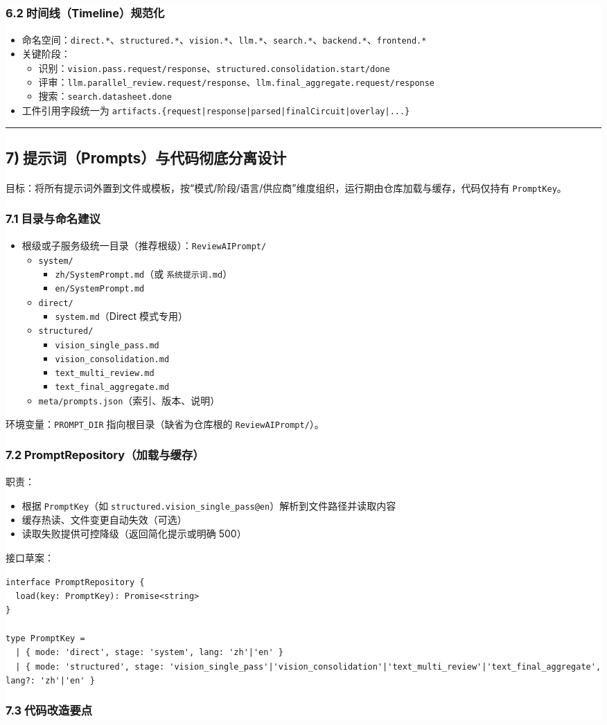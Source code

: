### 6.2 时间线（Timeline）规范化

- 命名空间：`direct.*`、`structured.*`、`vision.*`、`llm.*`、`search.*`、`backend.*`、`frontend.*`
- 关键阶段：
  - 识别：`vision.pass.request/response`、`structured.consolidation.start/done`
  - 评审：`llm.parallel_review.request/response`、`llm.final_aggregate.request/response`
  - 搜索：`search.datasheet.done`
- 工件引用字段统一为 `artifacts.{request|response|parsed|finalCircuit|overlay|...}`

---

## 7) 提示词（Prompts）与代码彻底分离设计

目标：将所有提示词外置到文件或模板，按“模式/阶段/语言/供应商”维度组织，运行期由仓库加载与缓存，代码仅持有 `PromptKey`。

### 7.1 目录与命名建议

- 根级或子服务级统一目录（推荐根级）：`ReviewAIPrompt/`
  - `system/`
    - `zh/SystemPrompt.md`（或 `系统提示词.md`）
    - `en/SystemPrompt.md`
  - `direct/`
    - `system.md`（Direct 模式专用）
  - `structured/`
    - `vision_single_pass.md`
    - `vision_consolidation.md`
    - `text_multi_review.md`
    - `text_final_aggregate.md`
  - `meta/prompts.json`（索引、版本、说明）

环境变量：`PROMPT_DIR` 指向根目录（缺省为仓库根的 `ReviewAIPrompt/`）。

### 7.2 PromptRepository（加载与缓存）

职责：

- 根据 `PromptKey`（如 `structured.vision_single_pass@en`）解析到文件路径并读取内容
- 缓存热读、文件变更自动失效（可选）
- 读取失败提供可控降级（返回简化提示或明确 500）

接口草案：

```
interface PromptRepository {
  load(key: PromptKey): Promise<string>
}

type PromptKey =
  | { mode: 'direct', stage: 'system', lang: 'zh'|'en' }
  | { mode: 'structured', stage: 'vision_single_pass'|'vision_consolidation'|'text_multi_review'|'text_final_aggregate', lang?: 'zh'|'en' }
```

### 7.3 代码改造要点
